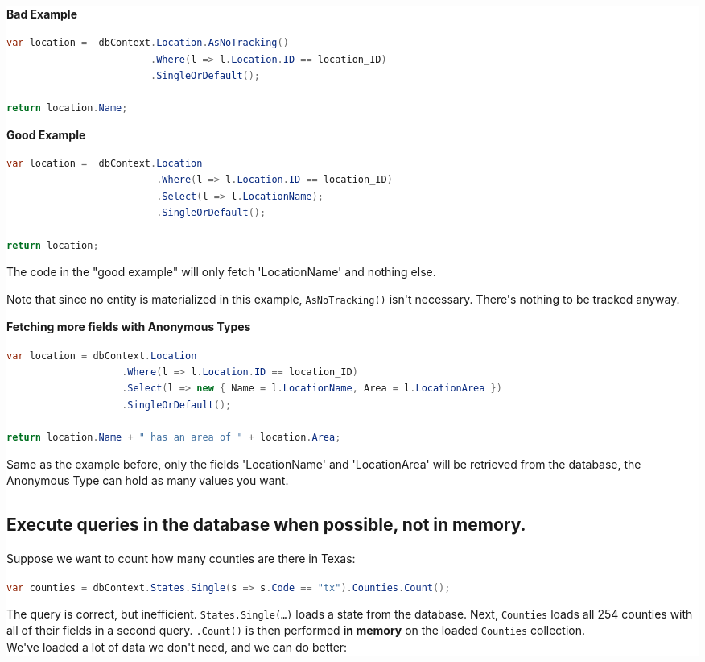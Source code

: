 **Bad Example**

```cs
var location =  dbContext.Location.AsNoTracking()
                         .Where(l => l.Location.ID == location_ID)
                         .SingleOrDefault();

return location.Name;

```

**Good Example**

```cs
var location =  dbContext.Location
                          .Where(l => l.Location.ID == location_ID)
                          .Select(l => l.LocationName);
                          .SingleOrDefault();

return location;

```

The code in the "good example" will only fetch 'LocationName' and nothing else.

Note that since no entity is materialized in this example, `AsNoTracking()` isn't necessary. There's nothing to be tracked anyway.

**Fetching more fields with Anonymous Types**

```cs
var location = dbContext.Location
                    .Where(l => l.Location.ID == location_ID)
                    .Select(l => new { Name = l.LocationName, Area = l.LocationArea })
                    .SingleOrDefault();

return location.Name + " has an area of " + location.Area;

```

Same as the example before, only the fields 'LocationName' and 'LocationArea' will be retrieved from the database, the Anonymous Type can hold as many values you want.



## Execute queries in the database when possible, not in memory.


Suppose we want to count how many counties are there in Texas:

```cs
var counties = dbContext.States.Single(s => s.Code == "tx").Counties.Count();

```

The query is correct, but inefficient. `States.Single(…)` loads a state from the database. Next, `Counties` loads all 254 counties with all of their fields in a second query. `.Count()` is then performed **in memory** on the loaded `Counties` collection.<br />
We've loaded a lot of data we don't need, and we can do better:
